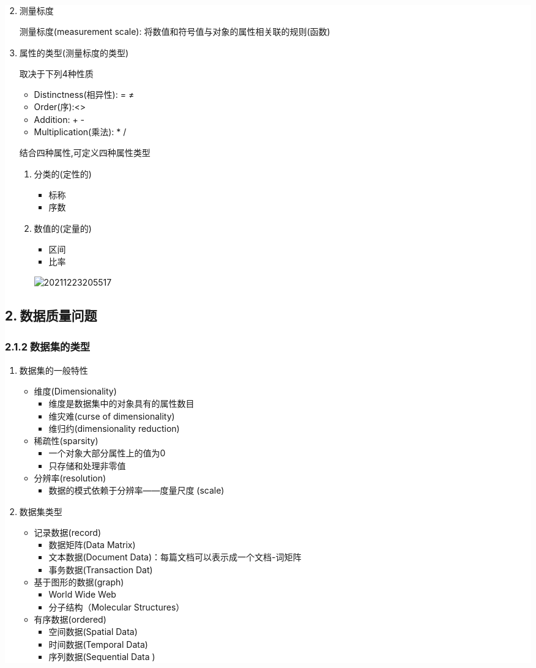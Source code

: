 2. 测量标度

    测量标度(measurement scale): 将数值和符号值与对象的属性相关联的规则(函数)

3. 属性的类型(测量标度的类型)

    取决于下列4种性质

    - Distinctness(相异性): = ≠
    - Order(序):<>
    - Addition: + -
    - Multiplication(乘法): * /

    结合四种属性,可定义四种属性类型

    1. 分类的(定性的)

        - 标称
        - 序数

    2. 数值的(定量的)
        - 区间
        - 比率

        ![20211223205517](https://raw.githubusercontent.com/Logible/Image/main/note_image/20211223205517.png)

## 2. 数据质量问题

### 2.1.2 数据集的类型

1. 数据集的一般特性

   - 维度(Dimensionality)
     - 维度是数据集中的对象具有的属性数目
     - 维灾难(curse of dimensionality)
     - 维归约(dimensionality reduction)
   - 稀疏性(sparsity)
     - 一个对象大部分属性上的值为0
     - 只存储和处理非零值
   - 分辨率(resolution)
     - 数据的模式依赖于分辨率——度量尺度 (scale)

2. 数据集类型

   - 记录数据(record)
     - 数据矩阵(Data Matrix)
     - 文本数据(Document Data)：每篇文档可以表示成一个文档-词矩阵
     - 事务数据(Transaction Dat)
   - 基于图形的数据(graph)
     - World Wide Web
     - 分子结构（Molecular Structures）
   - 有序数据(ordered)
     - 空间数据(Spatial Data)
     - 时间数据(Temporal Data)
     - 序列数据(Sequential Data )
